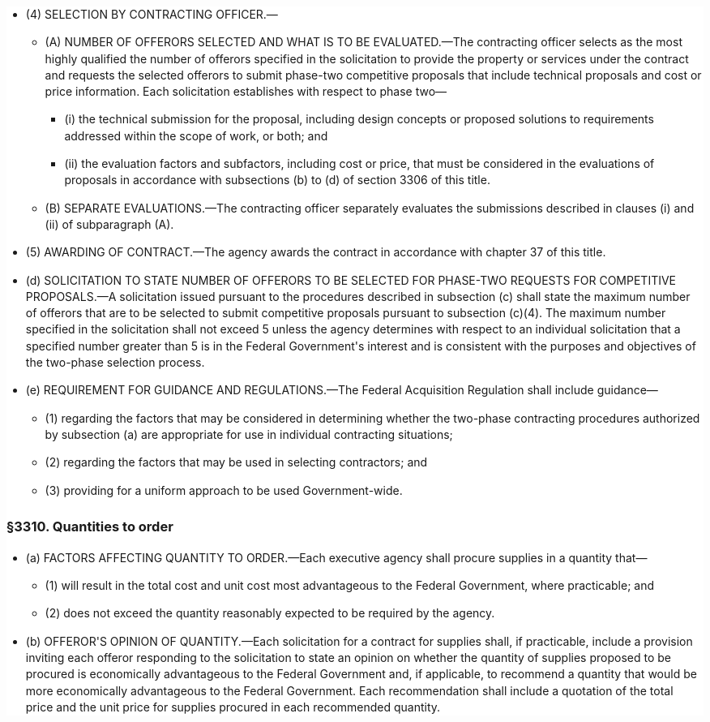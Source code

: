   * (4) SELECTION BY CONTRACTING OFFICER.—

    * (A) NUMBER OF OFFERORS SELECTED AND WHAT IS TO BE EVALUATED.—The contracting officer selects as the most highly qualified the number of offerors specified in the solicitation to provide the property or services under the contract and requests the selected offerors to submit phase-two competitive proposals that include technical proposals and cost or price information. Each solicitation establishes with respect to phase two—

      * (i) the technical submission for the proposal, including design concepts or proposed solutions to requirements addressed within the scope of work, or both; and

      * (ii) the evaluation factors and subfactors, including cost or price, that must be considered in the evaluations of proposals in accordance with subsections (b) to (d) of section 3306 of this title.


    * (B) SEPARATE EVALUATIONS.—The contracting officer separately evaluates the submissions described in clauses (i) and (ii) of subparagraph (A).


  * (5) AWARDING OF CONTRACT.—The agency awards the contract in accordance with chapter 37 of this title.


* (d) SOLICITATION TO STATE NUMBER OF OFFERORS TO BE SELECTED FOR PHASE-TWO REQUESTS FOR COMPETITIVE PROPOSALS.—A solicitation issued pursuant to the procedures described in subsection (c) shall state the maximum number of offerors that are to be selected to submit competitive proposals pursuant to subsection (c)(4). The maximum number specified in the solicitation shall not exceed 5 unless the agency determines with respect to an individual solicitation that a specified number greater than 5 is in the Federal Government's interest and is consistent with the purposes and objectives of the two-phase selection process.

* (e) REQUIREMENT FOR GUIDANCE AND REGULATIONS.—The Federal Acquisition Regulation shall include guidance—

  * (1) regarding the factors that may be considered in determining whether the two-phase contracting procedures authorized by subsection (a) are appropriate for use in individual contracting situations;

  * (2) regarding the factors that may be used in selecting contractors; and

  * (3) providing for a uniform approach to be used Government-wide.

### §3310. Quantities to order
* (a) FACTORS AFFECTING QUANTITY TO ORDER.—Each executive agency shall procure supplies in a quantity that—

  * (1) will result in the total cost and unit cost most advantageous to the Federal Government, where practicable; and

  * (2) does not exceed the quantity reasonably expected to be required by the agency.


* (b) OFFEROR'S OPINION OF QUANTITY.—Each solicitation for a contract for supplies shall, if practicable, include a provision inviting each offeror responding to the solicitation to state an opinion on whether the quantity of supplies proposed to be procured is economically advantageous to the Federal Government and, if applicable, to recommend a quantity that would be more economically advantageous to the Federal Government. Each recommendation shall include a quotation of the total price and the unit price for supplies procured in each recommended quantity.
